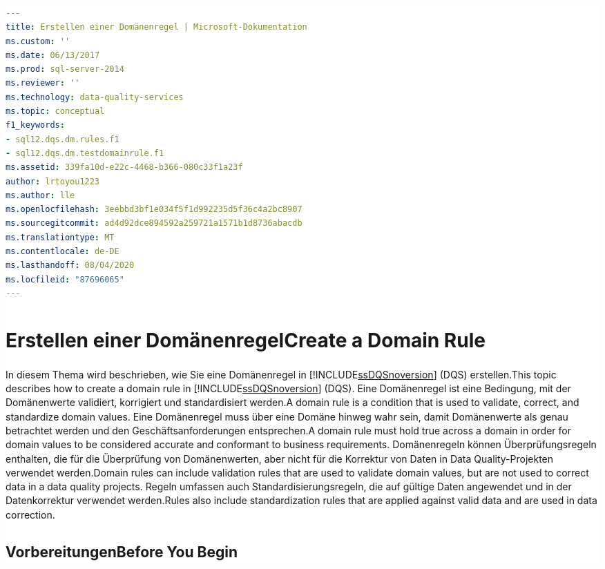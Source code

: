 ```yaml
---
title: Erstellen einer Domänenregel | Microsoft-Dokumentation
ms.custom: ''
ms.date: 06/13/2017
ms.prod: sql-server-2014
ms.reviewer: ''
ms.technology: data-quality-services
ms.topic: conceptual
f1_keywords:
- sql12.dqs.dm.rules.f1
- sql12.dqs.dm.testdomainrule.f1
ms.assetid: 339fa10d-e22c-4468-b366-080c33f1a23f
author: lrtoyou1223
ms.author: lle
ms.openlocfilehash: 3eebbd3bf1e034f5f1d992235d5f36c4a2bc8907
ms.sourcegitcommit: ad4d92dce894592a259721a1571b1d8736abacdb
ms.translationtype: MT
ms.contentlocale: de-DE
ms.lasthandoff: 08/04/2020
ms.locfileid: "87696065"
---
```

# <a name="create-a-domain-rule"></a><span data-ttu-id="8a708-102">Erstellen einer Domänenregel</span><span class="sxs-lookup"><span data-stu-id="8a708-102">Create a Domain Rule</span></span>
  <span data-ttu-id="8a708-103">In diesem Thema wird beschrieben, wie Sie eine Domänenregel in [!INCLUDE[ssDQSnoversion](../includes/ssdqsnoversion-md.md)] (DQS) erstellen.</span><span class="sxs-lookup"><span data-stu-id="8a708-103">This topic describes how to create a domain rule in [!INCLUDE[ssDQSnoversion](../includes/ssdqsnoversion-md.md)] (DQS).</span></span> <span data-ttu-id="8a708-104">Eine Domänenregel ist eine Bedingung, mit der Domänenwerte validiert, korrigiert und standardisiert werden.</span><span class="sxs-lookup"><span data-stu-id="8a708-104">A domain rule is a condition that is used to validate, correct, and standardize domain values.</span></span> <span data-ttu-id="8a708-105">Eine Domänenregel muss über eine Domäne hinweg wahr sein, damit Domänenwerte als genau betrachtet werden und den Geschäftsanforderungen entsprechen.</span><span class="sxs-lookup"><span data-stu-id="8a708-105">A domain rule must hold true across a domain in order for domain values to be considered accurate and conformant to business requirements.</span></span> <span data-ttu-id="8a708-106">Domänenregeln können Überprüfungsregeln enthalten, die für die Überprüfung von Domänenwerten, aber nicht für die Korrektur von Daten in Data Quality-Projekten verwendet werden.</span><span class="sxs-lookup"><span data-stu-id="8a708-106">Domain rules can include validation rules that are used to validate domain values, but are not used to correct data in a data quality projects.</span></span> <span data-ttu-id="8a708-107">Regeln umfassen auch Standardisierungsregeln, die auf gültige Daten angewendet und in der Datenkorrektur verwendet werden.</span><span class="sxs-lookup"><span data-stu-id="8a708-107">Rules also include standardization rules that are applied against valid data and are used in data correction.</span></span>  
  
##  <a name="before-you-begin"></a><a name="BeforeYouBegin"></a> <span data-ttu-id="8a708-108">Vorbereitungen</span><span class="sxs-lookup"><span data-stu-id="8a708-108">Before You Begin</span></span>  
  